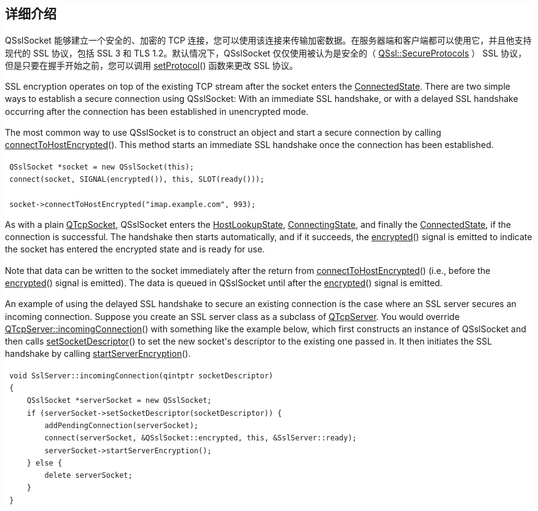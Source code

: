 

## 详细介绍

QSslSocket 能够建立一个安全的、加密的 TCP 连接，您可以使用该连接来传输加密数据。在服务器端和客户端都可以使用它，并且他支持现代的 SSL 协议，包括 SSL 3 和 TLS 1.2。默认情况下，QSslSocket 仅仅使用被认为是安全的（ [QSsl::SecureProtocols](../QSsl/QSsl.md#enum-qsslsslprotocol) ） SSL 协议，但是只要在握手开始之前，您可以调用 [setProtocol](#void-qsslsocketsetprotocolqsslsslprotocol-protocol)() 函数来更改 SSL 协议。

SSL encryption operates on top of the existing TCP stream after the socket enters the [ConnectedState](qthelp://org.qt-project.qtnetwork.5150/qtnetwork/qabstractsocket.html#SocketState-enum). There are two simple ways to establish a secure connection using QSslSocket: With an immediate SSL handshake, or with a delayed SSL handshake occurring after the connection has been established in unencrypted mode.

The most common way to use QSslSocket is to construct an object and start a secure connection by calling [connectToHostEncrypted](qthelp://org.qt-project.qtnetwork.5150/qtnetwork/qsslsocket.html#connectToHostEncrypted)(). This method starts an immediate SSL handshake once the connection has been established.

```
 QSslSocket *socket = new QSslSocket(this);
 connect(socket, SIGNAL(encrypted()), this, SLOT(ready()));

 socket->connectToHostEncrypted("imap.example.com", 993);
```

As with a plain [QTcpSocket](qthelp://org.qt-project.qtnetwork.5150/qtnetwork/qtcpsocket.html), QSslSocket enters the [HostLookupState](qthelp://org.qt-project.qtnetwork.5150/qtnetwork/qabstractsocket.html#SocketState-enum), [ConnectingState](qthelp://org.qt-project.qtnetwork.5150/qtnetwork/qabstractsocket.html#SocketState-enum), and finally the [ConnectedState](qthelp://org.qt-project.qtnetwork.5150/qtnetwork/qabstractsocket.html#SocketState-enum), if the connection is successful. The handshake then starts automatically, and if it succeeds, the [encrypted](qthelp://org.qt-project.qtnetwork.5150/qtnetwork/qsslsocket.html#encrypted)() signal is emitted to indicate the socket has entered the encrypted state and is ready for use.

Note that data can be written to the socket immediately after the return from [connectToHostEncrypted](qthelp://org.qt-project.qtnetwork.5150/qtnetwork/qsslsocket.html#connectToHostEncrypted)() (i.e., before the [encrypted](qthelp://org.qt-project.qtnetwork.5150/qtnetwork/qsslsocket.html#encrypted)() signal is emitted). The data is queued in QSslSocket until after the [encrypted](qthelp://org.qt-project.qtnetwork.5150/qtnetwork/qsslsocket.html#encrypted)() signal is emitted.

An example of using the delayed SSL handshake to secure an existing connection is the case where an SSL server secures an incoming connection. Suppose you create an SSL server class as a subclass of [QTcpServer](qthelp://org.qt-project.qtnetwork.5150/qtnetwork/qtcpserver.html). You would override [QTcpServer::incomingConnection](qthelp://org.qt-project.qtnetwork.5150/qtnetwork/qtcpserver.html#incomingConnection)() with something like the example below, which first constructs an instance of QSslSocket and then calls [setSocketDescriptor](qthelp://org.qt-project.qtnetwork.5150/qtnetwork/qsslsocket.html#setSocketDescriptor)() to set the new socket's descriptor to the existing one passed in. It then initiates the SSL handshake by calling [startServerEncryption](qthelp://org.qt-project.qtnetwork.5150/qtnetwork/qsslsocket.html#startServerEncryption)().

```
 void SslServer::incomingConnection(qintptr socketDescriptor)
 {
     QSslSocket *serverSocket = new QSslSocket;
     if (serverSocket->setSocketDescriptor(socketDescriptor)) {
         addPendingConnection(serverSocket);
         connect(serverSocket, &QSslSocket::encrypted, this, &SslServer::ready);
         serverSocket->startServerEncryption();
     } else {
         delete serverSocket;
     }
 }
```
